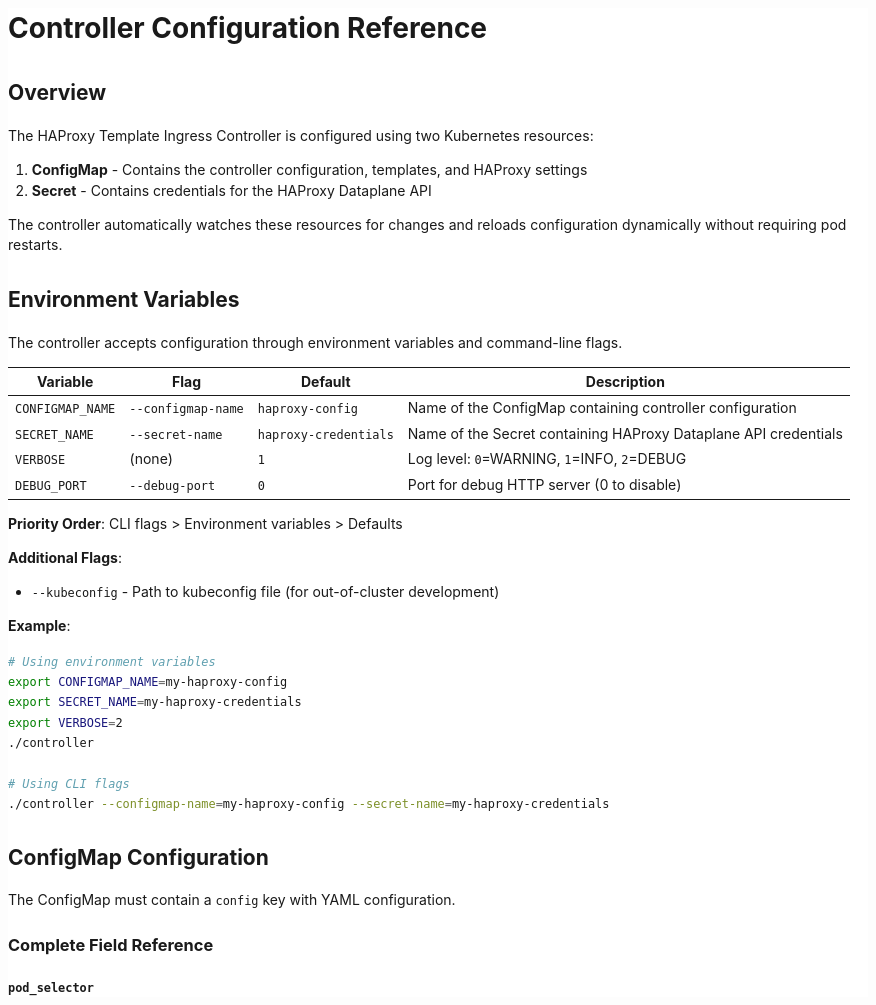 # Controller Configuration Reference

## Overview

The HAProxy Template Ingress Controller is configured using two Kubernetes resources:

1. **ConfigMap** - Contains the controller configuration, templates, and HAProxy settings
2. **Secret** - Contains credentials for the HAProxy Dataplane API

The controller automatically watches these resources for changes and reloads configuration dynamically without requiring
pod restarts.

## Environment Variables

The controller accepts configuration through environment variables and command-line flags.

| Variable         | Flag               | Default               | Description                                                     |
|------------------|--------------------|-----------------------|-----------------------------------------------------------------|
| `CONFIGMAP_NAME` | `--configmap-name` | `haproxy-config`      | Name of the ConfigMap containing controller configuration       |
| `SECRET_NAME`    | `--secret-name`    | `haproxy-credentials` | Name of the Secret containing HAProxy Dataplane API credentials |
| `VERBOSE`        | (none)             | `1`                   | Log level: `0`=WARNING, `1`=INFO, `2`=DEBUG                     |
| `DEBUG_PORT`     | `--debug-port`     | `0`                   | Port for debug HTTP server (0 to disable)                       |

**Priority Order**: CLI flags > Environment variables > Defaults

**Additional Flags**:

- `--kubeconfig` - Path to kubeconfig file (for out-of-cluster development)

**Example**:

```bash
# Using environment variables
export CONFIGMAP_NAME=my-haproxy-config
export SECRET_NAME=my-haproxy-credentials
export VERBOSE=2
./controller

# Using CLI flags
./controller --configmap-name=my-haproxy-config --secret-name=my-haproxy-credentials
```

## ConfigMap Configuration

The ConfigMap must contain a `config` key with YAML configuration.

### Complete Field Reference

#### `pod_selector`
